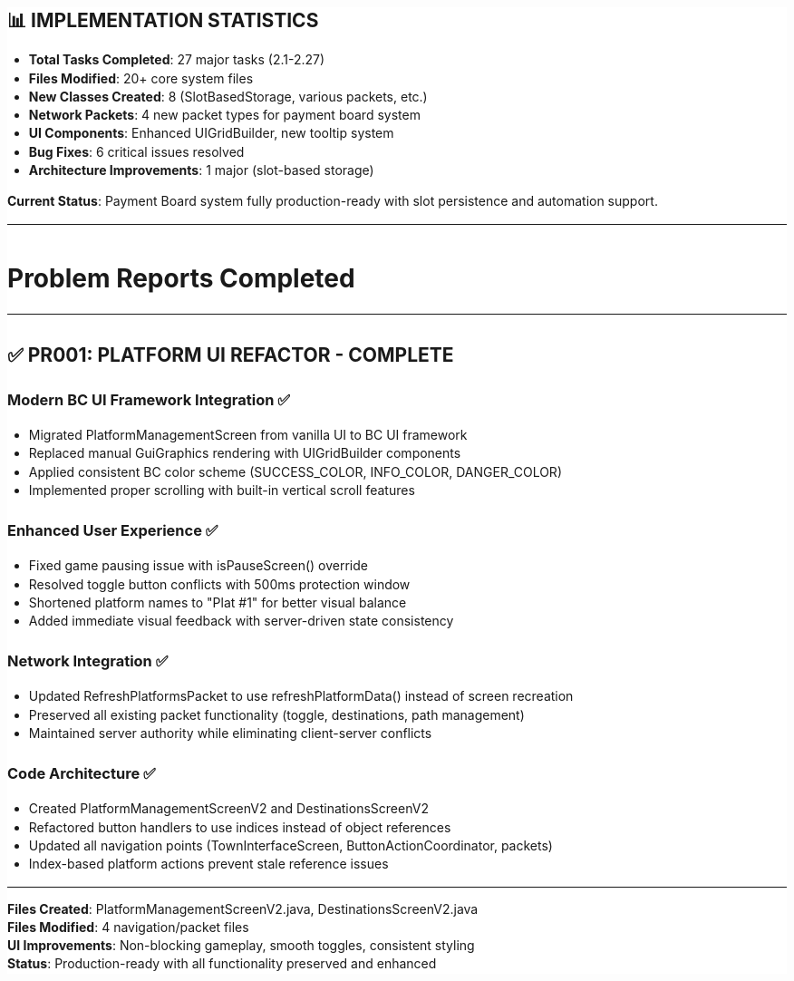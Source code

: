 
## 📊 **IMPLEMENTATION STATISTICS**

- **Total Tasks Completed**: 27 major tasks (2.1-2.27)
- **Files Modified**: 20+ core system files
- **New Classes Created**: 8 (SlotBasedStorage, various packets, etc.)
- **Network Packets**: 4 new packet types for payment board system
- **UI Components**: Enhanced UIGridBuilder, new tooltip system
- **Bug Fixes**: 6 critical issues resolved
- **Architecture Improvements**: 1 major (slot-based storage)

**Current Status**: Payment Board system fully production-ready with slot persistence and automation support.

---

# Problem Reports Completed

---

## ✅ **PR001: PLATFORM UI REFACTOR - COMPLETE**

### **Modern BC UI Framework Integration** ✅
- Migrated PlatformManagementScreen from vanilla UI to BC UI framework
- Replaced manual GuiGraphics rendering with UIGridBuilder components
- Applied consistent BC color scheme (SUCCESS_COLOR, INFO_COLOR, DANGER_COLOR)
- Implemented proper scrolling with built-in vertical scroll features

### **Enhanced User Experience** ✅
- Fixed game pausing issue with isPauseScreen() override
- Resolved toggle button conflicts with 500ms protection window
- Shortened platform names to "Plat #1" for better visual balance
- Added immediate visual feedback with server-driven state consistency

### **Network Integration** ✅
- Updated RefreshPlatformsPacket to use refreshPlatformData() instead of screen recreation
- Preserved all existing packet functionality (toggle, destinations, path management)
- Maintained server authority while eliminating client-server conflicts

### **Code Architecture** ✅
- Created PlatformManagementScreenV2 and DestinationsScreenV2
- Refactored button handlers to use indices instead of object references
- Updated all navigation points (TownInterfaceScreen, ButtonActionCoordinator, packets)
- Index-based platform actions prevent stale reference issues

---

**Files Created**: PlatformManagementScreenV2.java, DestinationsScreenV2.java  
**Files Modified**: 4 navigation/packet files  
**UI Improvements**: Non-blocking gameplay, smooth toggles, consistent styling  
**Status**: Production-ready with all functionality preserved and enhanced
